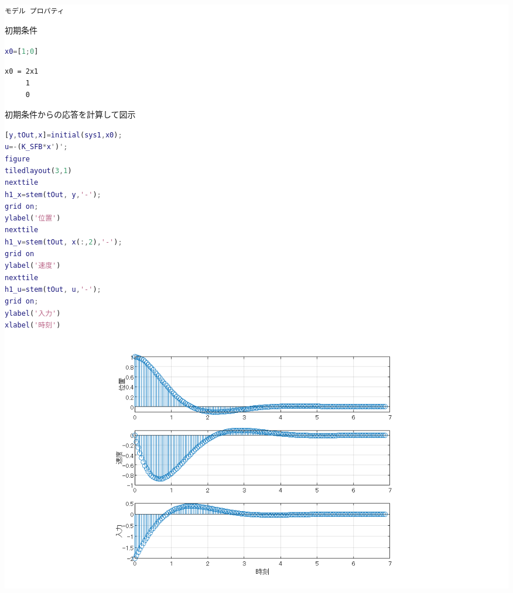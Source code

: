 ```TextOutput
モデル プロパティ
```

初期条件

```matlab
x0=[1;0]
```

```TextOutput
x0 = 2x1    
     1
     0
```

初期条件からの応答を計算して図示

```matlab
[y,tOut,x]=initial(sys1,x0);
u=-(K_SFB*x')';
figure
tiledlayout(3,1)
nexttile
h1_x=stem(tOut, y,'-');
grid on;
ylabel('位置')
nexttile
h1_v=stem(tOut, x(:,2),'-');
grid on
ylabel('速度')
nexttile
h1_u=stem(tOut, u,'-');
grid on;
ylabel('入力')
xlabel('時刻')
```

<center><img src="SpringMassDumper_StateFB_media/figure_0.png" width="562" alt="figure_0.png"></center>
